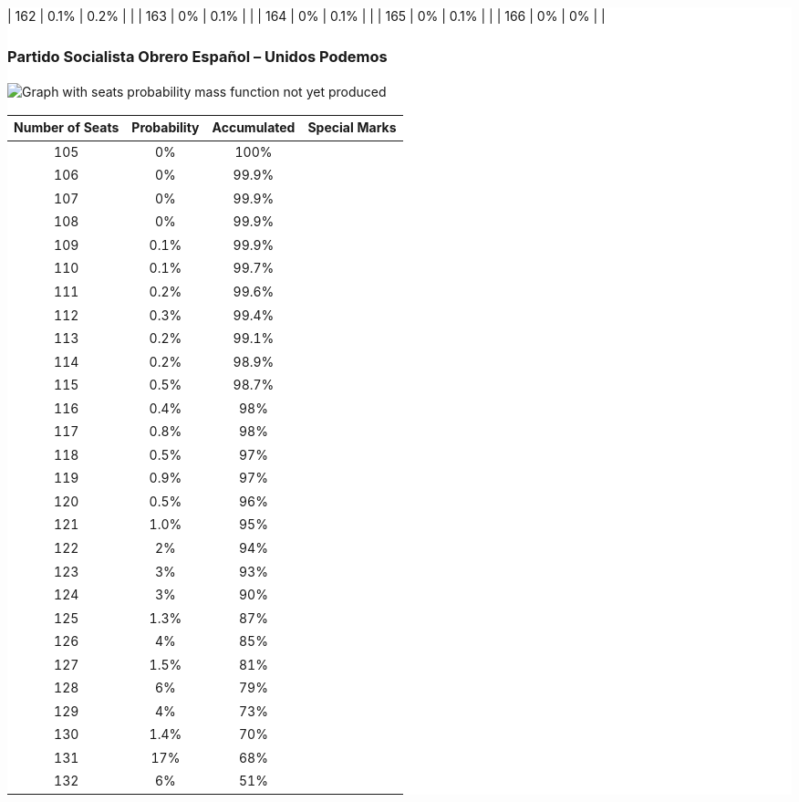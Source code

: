 | 162 | 0.1% | 0.2% |  |
| 163 | 0% | 0.1% |  |
| 164 | 0% | 0.1% |  |
| 165 | 0% | 0.1% |  |
| 166 | 0% | 0% |  |

### Partido Socialista Obrero Español – Unidos Podemos

![Graph with seats probability mass function not yet produced](2018-03-27-SigmaDos-coalitions-seats-pmf-psoe–up.png "Seats Probability Mass Function")

| Number of Seats | Probability | Accumulated | Special Marks |
|:---------------:|:-----------:|:-----------:|:-------------:|
| 105 | 0% | 100% |  |
| 106 | 0% | 99.9% |  |
| 107 | 0% | 99.9% |  |
| 108 | 0% | 99.9% |  |
| 109 | 0.1% | 99.9% |  |
| 110 | 0.1% | 99.7% |  |
| 111 | 0.2% | 99.6% |  |
| 112 | 0.3% | 99.4% |  |
| 113 | 0.2% | 99.1% |  |
| 114 | 0.2% | 98.9% |  |
| 115 | 0.5% | 98.7% |  |
| 116 | 0.4% | 98% |  |
| 117 | 0.8% | 98% |  |
| 118 | 0.5% | 97% |  |
| 119 | 0.9% | 97% |  |
| 120 | 0.5% | 96% |  |
| 121 | 1.0% | 95% |  |
| 122 | 2% | 94% |  |
| 123 | 3% | 93% |  |
| 124 | 3% | 90% |  |
| 125 | 1.3% | 87% |  |
| 126 | 4% | 85% |  |
| 127 | 1.5% | 81% |  |
| 128 | 6% | 79% |  |
| 129 | 4% | 73% |  |
| 130 | 1.4% | 70% |  |
| 131 | 17% | 68% |  |
| 132 | 6% | 51% |  |
